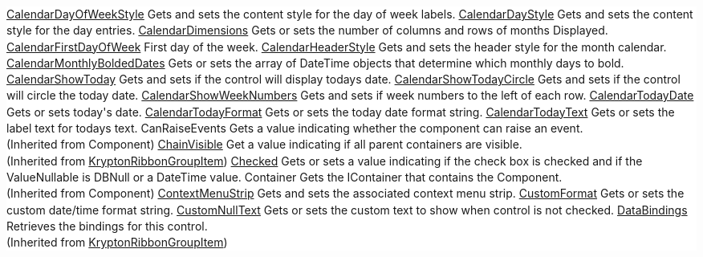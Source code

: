 <td><a href="3ea1c090-6384-d78e-6f7d-0ff3858aae6f.md">CalendarDayOfWeekStyle</a></td>
<td>Gets and sets the content style for the day of week labels.</td></tr>
<tr>
<td><a href="54ace1cc-30a0-d2f0-595f-8fdca7d74b0b.md">CalendarDayStyle</a></td>
<td>Gets and sets the content style for the day entries.</td></tr>
<tr>
<td><a href="7978f1bf-ae38-cab4-873b-fb8ab7d52baf.md">CalendarDimensions</a></td>
<td>Gets or sets the number of columns and rows of months Displayed.</td></tr>
<tr>
<td><a href="5d74c44e-8259-16e6-88c2-62876d0dd248.md">CalendarFirstDayOfWeek</a></td>
<td>First day of the week.</td></tr>
<tr>
<td><a href="d3329f99-9a30-94e5-adea-cd4061e27de7.md">CalendarHeaderStyle</a></td>
<td>Gets and sets the header style for the month calendar.</td></tr>
<tr>
<td><a href="828a7484-f9cb-499b-2c77-b49b4fc8be02.md">CalendarMonthlyBoldedDates</a></td>
<td>Gets or sets the array of DateTime objects that determine which monthly days to bold.</td></tr>
<tr>
<td><a href="90fa709e-cff7-9400-ef88-5da514e7f75c.md">CalendarShowToday</a></td>
<td>Gets and sets if the control will display todays date.</td></tr>
<tr>
<td><a href="1f31607a-a572-4630-7084-c367f627011b.md">CalendarShowTodayCircle</a></td>
<td>Gets and sets if the control will circle the today date.</td></tr>
<tr>
<td><a href="08b14604-902d-19ce-02ea-74181755d28a.md">CalendarShowWeekNumbers</a></td>
<td>Gets and sets if week numbers to the left of each row.</td></tr>
<tr>
<td><a href="6fb761b1-2b84-bb0b-439f-1cec2c664075.md">CalendarTodayDate</a></td>
<td>Gets or sets today's date.</td></tr>
<tr>
<td><a href="3e5ee276-4967-9620-2016-0adc06e255b1.md">CalendarTodayFormat</a></td>
<td>Gets or sets the today date format string.</td></tr>
<tr>
<td><a href="c85f71ce-115f-acd4-88be-bf10c3ce313f.md">CalendarTodayText</a></td>
<td>Gets or sets the label text for todays text.</td></tr>
<tr>
<td>CanRaiseEvents</td>
<td>Gets a value indicating whether the component can raise an event.<br />(Inherited from Component)</td></tr>
<tr>
<td><a href="302e2c6c-a240-ed7c-5bbf-0db525ef4a32.md">ChainVisible</a></td>
<td>Get a value indicating if all parent containers are visible.<br />(Inherited from <a href="42b4e823-3d0e-29bf-ca83-927a7a58295d.md">KryptonRibbonGroupItem</a>)</td></tr>
<tr>
<td><a href="247f649f-f08b-d0e4-d708-f2d277cfbb0d.md">Checked</a></td>
<td>Gets or sets a value indicating if the check box is checked and if the ValueNullable is DBNull or a DateTime value.</td></tr>
<tr>
<td>Container</td>
<td>Gets the IContainer that contains the Component.<br />(Inherited from Component)</td></tr>
<tr>
<td><a href="1433aa02-129a-9b1e-b0dc-23a3c2f41ca1.md">ContextMenuStrip</a></td>
<td>Gets and sets the associated context menu strip.</td></tr>
<tr>
<td><a href="dd765d06-8278-3427-b823-d200231f6d7d.md">CustomFormat</a></td>
<td>Gets or sets the custom date/time format string.</td></tr>
<tr>
<td><a href="369ed8e5-a5a2-372a-a086-59ac504cc010.md">CustomNullText</a></td>
<td>Gets or sets the custom text to show when control is not checked.</td></tr>
<tr>
<td><a href="27c19a8c-9d52-40d5-9190-6d7fb79ce391.md">DataBindings</a></td>
<td>Retrieves the bindings for this control.<br />(Inherited from <a href="42b4e823-3d0e-29bf-ca83-927a7a58295d.md">KryptonRibbonGroupItem</a>)</td></tr>
<tr>